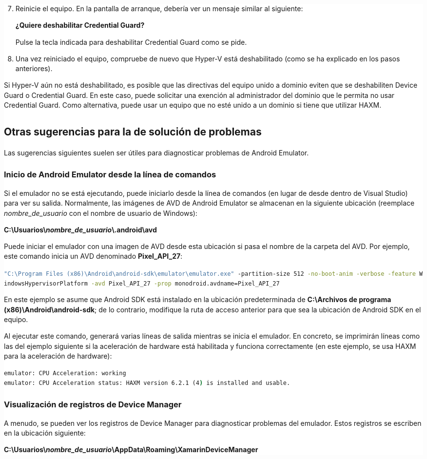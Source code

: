 7. Reinicie el equipo. En la pantalla de arranque, debería ver un mensaje similar al siguiente:

   **¿Quiere deshabilitar Credential Guard?**

   Pulse la tecla indicada para deshabilitar Credential Guard como se pide.

8. Una vez reiniciado el equipo, compruebe de nuevo que Hyper-V está deshabilitado (como se ha explicado en los pasos anteriores).

Si Hyper-V aún no está deshabilitado, es posible que las directivas del equipo unido a dominio eviten que se deshabiliten Device Guard o Credential Guard. En este caso, puede solicitar una exención al administrador del dominio que le permita no usar Credential Guard. Como alternativa, puede usar un equipo que no esté unido a un dominio si tiene que utilizar HAXM.

## <a name="additional-troubleshooting-tips"></a>Otras sugerencias para la de solución de problemas

Las sugerencias siguientes suelen ser útiles para diagnosticar problemas de Android Emulator.

### <a name="starting-the-emulator-from-the-command-line"></a>Inicio de Android Emulator desde la línea de comandos

Si el emulador no se está ejecutando, puede iniciarlo desde la línea de comandos (en lugar de desde dentro de Visual Studio) para ver su salida. Normalmente, las imágenes de AVD de Android Emulator se almacenan en la siguiente ubicación (reemplace *nombre_de_usuario* con el nombre de usuario de Windows):

**C:\\Usuarios\\*nombre_de_usuario*\\.android\\avd**

Puede iniciar el emulador con una imagen de AVD desde esta ubicación si pasa el nombre de la carpeta del AVD. Por ejemplo, este comando inicia un AVD denominado **Pixel_API_27**:

```cmd
"C:\Program Files (x86)\Android\android-sdk\emulator\emulator.exe" -partition-size 512 -no-boot-anim -verbose -feature WindowsHypervisorPlatform -avd Pixel_API_27 -prop monodroid.avdname=Pixel_API_27
```

En este ejemplo se asume que Android SDK está instalado en la ubicación predeterminada de **C:\\Archivos de programa (x86)\\Android\\android-sdk**; de lo contrario, modifique la ruta de acceso anterior para que sea la ubicación de Android SDK en el equipo.

Al ejecutar este comando, generará varias líneas de salida mientras se inicia el emulador. En concreto, se imprimirán líneas como las del ejemplo siguiente si la aceleración de hardware está habilitada y funciona correctamente (en este ejemplo, se usa HAXM para la aceleración de hardware):

```cmd
emulator: CPU Acceleration: working
emulator: CPU Acceleration status: HAXM version 6.2.1 (4) is installed and usable.
```

### <a name="viewing-device-manager-logs"></a>Visualización de registros de Device Manager

A menudo, se pueden ver los registros de Device Manager para diagnosticar problemas del emulador. Estos registros se escriben en la ubicación siguiente:

**C:\\Usuarios\\*nombre_de_usuario*\\AppData\\Roaming\\XamarinDeviceManager**
